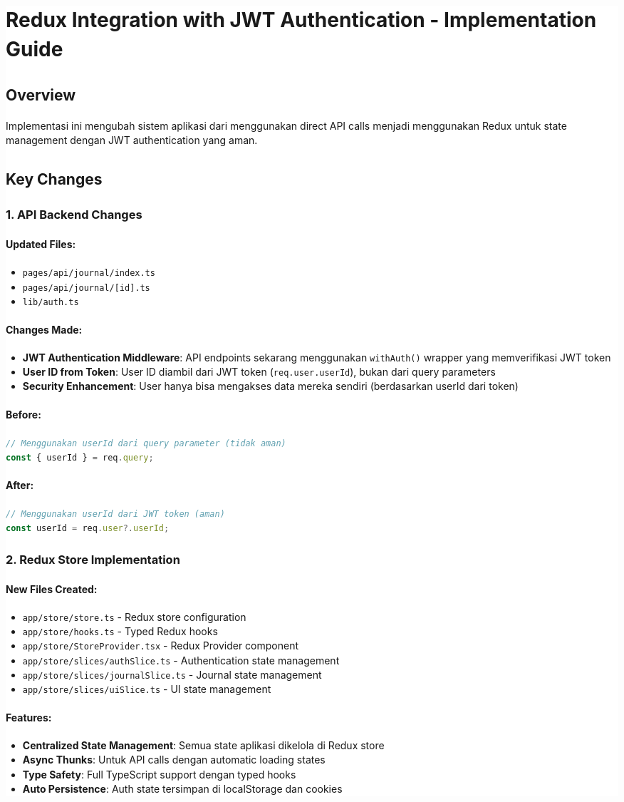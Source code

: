 # Redux Integration with JWT Authentication - Implementation Guide

## Overview
Implementasi ini mengubah sistem aplikasi dari menggunakan direct API calls menjadi menggunakan Redux untuk state management dengan JWT authentication yang aman.

## Key Changes

### 1. API Backend Changes

#### Updated Files:
- `pages/api/journal/index.ts`
- `pages/api/journal/[id].ts`
- `lib/auth.ts`

#### Changes Made:
- **JWT Authentication Middleware**: API endpoints sekarang menggunakan `withAuth()` wrapper yang memverifikasi JWT token
- **User ID from Token**: User ID diambil dari JWT token (`req.user.userId`), bukan dari query parameters
- **Security Enhancement**: User hanya bisa mengakses data mereka sendiri (berdasarkan userId dari token)

#### Before:
```typescript
// Menggunakan userId dari query parameter (tidak aman)
const { userId } = req.query;
```

#### After:
```typescript
// Menggunakan userId dari JWT token (aman)
const userId = req.user?.userId;
```

### 2. Redux Store Implementation

#### New Files Created:
- `app/store/store.ts` - Redux store configuration
- `app/store/hooks.ts` - Typed Redux hooks
- `app/store/StoreProvider.tsx` - Redux Provider component
- `app/store/slices/authSlice.ts` - Authentication state management
- `app/store/slices/journalSlice.ts` - Journal state management
- `app/store/slices/uiSlice.ts` - UI state management

#### Features:
- **Centralized State Management**: Semua state aplikasi dikelola di Redux store
- **Async Thunks**: Untuk API calls dengan automatic loading states
- **Type Safety**: Full TypeScript support dengan typed hooks
- **Auto Persistence**: Auth state tersimpan di localStorage dan cookies
